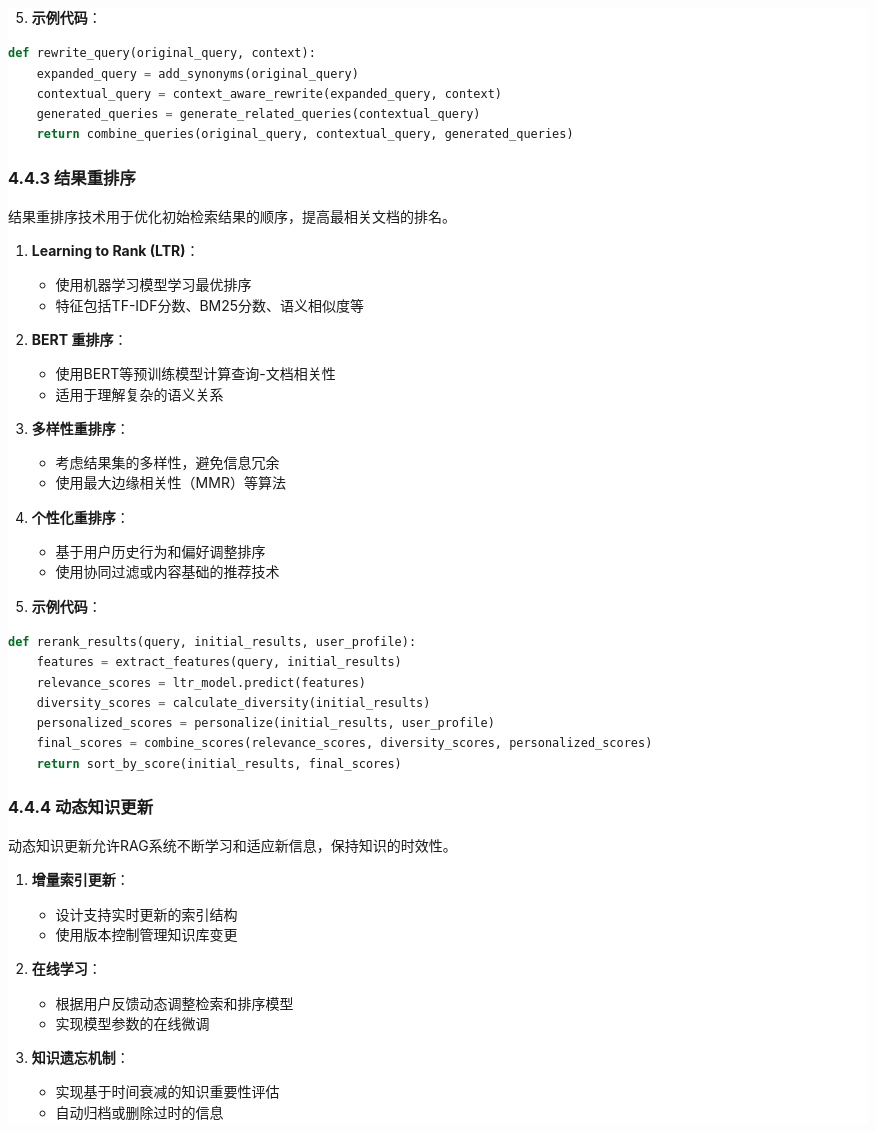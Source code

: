 5. **示例代码**：
```python
def rewrite_query(original_query, context):
    expanded_query = add_synonyms(original_query)
    contextual_query = context_aware_rewrite(expanded_query, context)
    generated_queries = generate_related_queries(contextual_query)
    return combine_queries(original_query, contextual_query, generated_queries)
```

### 4.4.3 结果重排序

结果重排序技术用于优化初始检索结果的顺序，提高最相关文档的排名。

1. **Learning to Rank (LTR)**：
    - 使用机器学习模型学习最优排序
    - 特征包括TF-IDF分数、BM25分数、语义相似度等

2. **BERT 重排序**：
    - 使用BERT等预训练模型计算查询-文档相关性
    - 适用于理解复杂的语义关系

3. **多样性重排序**：
    - 考虑结果集的多样性，避免信息冗余
    - 使用最大边缘相关性（MMR）等算法

4. **个性化重排序**：
    - 基于用户历史行为和偏好调整排序
    - 使用协同过滤或内容基础的推荐技术

5. **示例代码**：
```python
def rerank_results(query, initial_results, user_profile):
    features = extract_features(query, initial_results)
    relevance_scores = ltr_model.predict(features)
    diversity_scores = calculate_diversity(initial_results)
    personalized_scores = personalize(initial_results, user_profile)
    final_scores = combine_scores(relevance_scores, diversity_scores, personalized_scores)
    return sort_by_score(initial_results, final_scores)
```

### 4.4.4 动态知识更新

动态知识更新允许RAG系统不断学习和适应新信息，保持知识的时效性。

1. **增量索引更新**：
    - 设计支持实时更新的索引结构
    - 使用版本控制管理知识库变更

2. **在线学习**：
    - 根据用户反馈动态调整检索和排序模型
    - 实现模型参数的在线微调

3. **知识遗忘机制**：
    - 实现基于时间衰减的知识重要性评估
    - 自动归档或删除过时的信息
